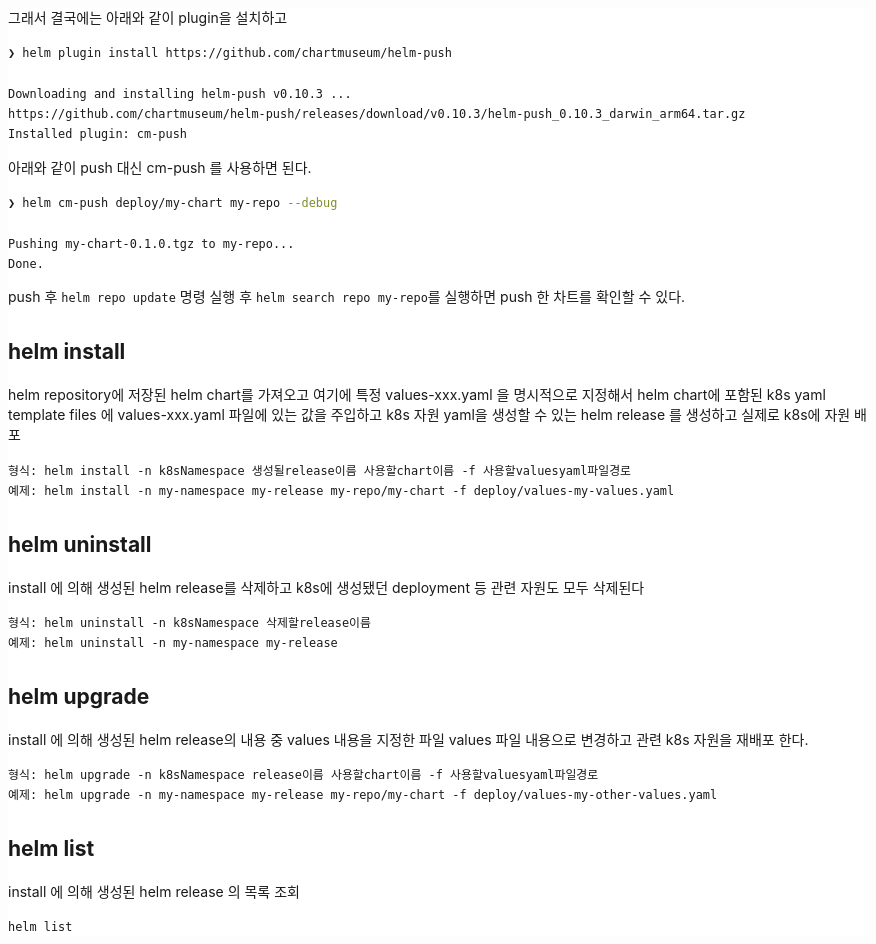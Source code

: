 그래서 결국에는 아래와 같이 plugin을 설치하고

```bash
❯ helm plugin install https://github.com/chartmuseum/helm-push

Downloading and installing helm-push v0.10.3 ...
https://github.com/chartmuseum/helm-push/releases/download/v0.10.3/helm-push_0.10.3_darwin_arm64.tar.gz
Installed plugin: cm-push
```

아래와 같이 push 대신 cm-push 를 사용하면 된다.
```bash
❯ helm cm-push deploy/my-chart my-repo --debug

Pushing my-chart-0.1.0.tgz to my-repo...
Done.
```
push 후 `helm repo update` 명령 실행 후 `helm search repo my-repo`를 실행하면 push 한 차트를 확인할 수 있다.

## helm install

helm repository에 저장된 helm chart를 가져오고 여기에 특정 values-xxx.yaml 을 명시적으로 지정해서 helm chart에 포함된 k8s yaml template files 에 values-xxx.yaml 파일에 있는 값을 주입하고 k8s 자원 yaml을 생성할 수 있는 helm release 를 생성하고 실제로 k8s에 자원 배포

```
형식: helm install -n k8sNamespace 생성될release이름 사용할chart이름 -f 사용할valuesyaml파일경로
예제: helm install -n my-namespace my-release my-repo/my-chart -f deploy/values-my-values.yaml
```


## helm uninstall

install 에 의해 생성된 helm release를 삭제하고 k8s에 생성됐던 deployment 등 관련 자원도 모두 삭제된다

```
형식: helm uninstall -n k8sNamespace 삭제할release이름
예제: helm uninstall -n my-namespace my-release
```


## helm upgrade

install 에 의해 생성된 helm release의 내용 중 values 내용을 지정한 파일 values 파일 내용으로 변경하고 관련 k8s 자원을 재배포 한다.

```
형식: helm upgrade -n k8sNamespace release이름 사용할chart이름 -f 사용할valuesyaml파일경로
예제: helm upgrade -n my-namespace my-release my-repo/my-chart -f deploy/values-my-other-values.yaml
```

## helm list

install 에 의해 생성된 helm release 의 목록 조회

```
helm list
```
